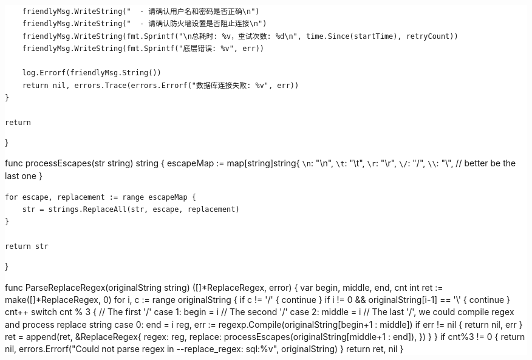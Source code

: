		friendlyMsg.WriteString("  - 请确认用户名和密码是否正确\n")
		friendlyMsg.WriteString("  - 请确认防火墙设置是否阻止连接\n")
		friendlyMsg.WriteString(fmt.Sprintf("\n总耗时: %v，重试次数: %d\n", time.Since(startTime), retryCount))
		friendlyMsg.WriteString(fmt.Sprintf("底层错误: %v", err))

		log.Errorf(friendlyMsg.String())
		return nil, errors.Trace(errors.Errorf("数据库连接失败: %v", err))
	}

	return
}

func processEscapes(str string) string {
	escapeMap := map[string]string{
		`\n`: "\n",
		`\t`: "\t",
		`\r`: "\r",
		`\/`: "/",
		`\\`: "\\", // better be the last one
	}

	for escape, replacement := range escapeMap {
		str = strings.ReplaceAll(str, escape, replacement)
	}

	return str
}

func ParseReplaceRegex(originalString string) ([]*ReplaceRegex, error) {
	var begin, middle, end, cnt int
	ret := make([]*ReplaceRegex, 0)
	for i, c := range originalString {
		if c != '/' {
			continue
		}
		if i != 0 && originalString[i-1] == '\\' {
			continue
		}
		cnt++
		switch cnt % 3 {
		// The first '/'
		case 1:
			begin = i
		// The second '/'
		case 2:
			middle = i
		// The last '/', we could compile regex and process replace string
		case 0:
			end = i
			reg, err := regexp.Compile(originalString[begin+1 : middle])
			if err != nil {
				return nil, err
			}
			ret = append(ret, &ReplaceRegex{
				regex:   reg,
				replace: processEscapes(originalString[middle+1 : end]),
			})
		}
	}
	if cnt%3 != 0 {
		return nil, errors.Errorf("Could not parse regex in --replace_regex: sql:%v", originalString)
	}
	return ret, nil
}

